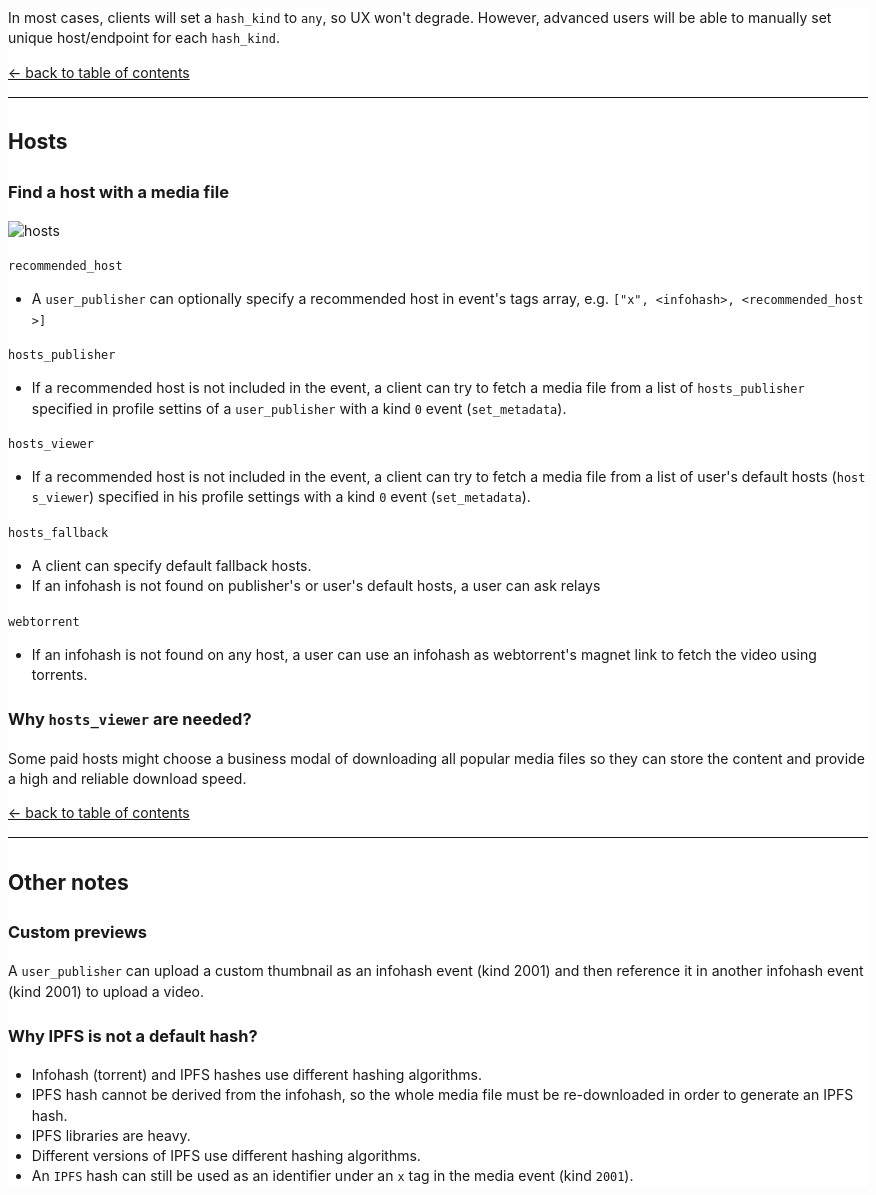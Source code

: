 In most cases, clients will set a `hash_kind` to `any`, so UX won't degrade. However, advanced users will be able to manually set unique host/endpoint for each `hash_kind`.

[<- back to table of contents](#table-of-contents)

---

## Hosts

### Find a host with a media file

![hosts](find_hosts_v2_dark_thin.png "hosts")

`recommended_host`
- A `user_publisher` can optionally specify a recommended host in event's tags array, e.g. `["x", <infohash>, <recommended_host>]`

`hosts_publisher`
- If a recommended host is not included in the event, a client can try to fetch a media file from a list of `hosts_publisher` specified in profile settins of a `user_publisher` with a kind `0` event (`set_metadata`).

`hosts_viewer`
- If a recommended host is not included in the event, a client can try to fetch a media file from a list of user's default hosts (`hosts_viewer`) specified in his profile settings with a kind `0` event (`set_metadata`).

`hosts_fallback`
- A client can specify default fallback hosts.
- If an infohash is not found on publisher's or user's default hosts, a user can ask relays 

`webtorrent`
- If an infohash is not found on any host, a user can use an infohash as webtorrent's magnet link to fetch the video using torrents.

### Why `hosts_viewer` are needed?

Some paid hosts might choose a business modal of downloading all popular media files so they can store the content and provide a high and reliable download speed.


[<- back to table of contents](#table-of-contents)

---

## Other notes

### Custom previews

A `user_publisher` can upload a custom thumbnail as an infohash event (kind 2001) and then reference it in another infohash event (kind 2001) to upload a video.

### Why IPFS is not a default hash?
- Infohash (torrent) and IPFS hashes use different hashing algorithms.
- IPFS hash cannot be derived from the infohash, so the whole media file must be re-downloaded in order to generate an IPFS hash.
- IPFS libraries are heavy.
- Different versions of IPFS use different hashing algorithms.
- An `IPFS` hash can still be used as an identifier under an `x` tag in the media event (kind `2001`).
